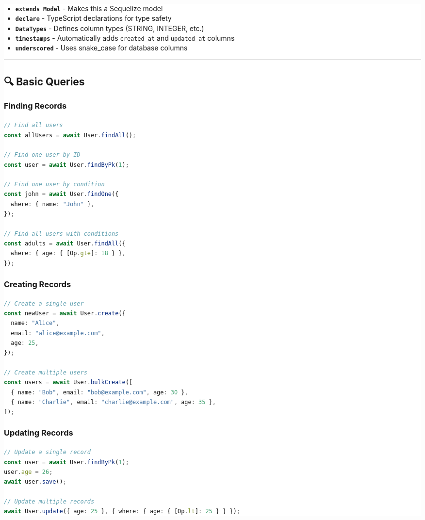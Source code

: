 - **`extends Model`** - Makes this a Sequelize model
- **`declare`** - TypeScript declarations for type safety
- **`DataTypes`** - Defines column types (STRING, INTEGER, etc.)
- **`timestamps`** - Automatically adds `created_at` and `updated_at` columns
- **`underscored`** - Uses snake_case for database columns

---

## 🔍 Basic Queries

### Finding Records

```typescript
// Find all users
const allUsers = await User.findAll();

// Find one user by ID
const user = await User.findByPk(1);

// Find one user by condition
const john = await User.findOne({
  where: { name: "John" },
});

// Find all users with conditions
const adults = await User.findAll({
  where: { age: { [Op.gte]: 18 } },
});
```

### Creating Records

```typescript
// Create a single user
const newUser = await User.create({
  name: "Alice",
  email: "alice@example.com",
  age: 25,
});

// Create multiple users
const users = await User.bulkCreate([
  { name: "Bob", email: "bob@example.com", age: 30 },
  { name: "Charlie", email: "charlie@example.com", age: 35 },
]);
```

### Updating Records

```typescript
// Update a single record
const user = await User.findByPk(1);
user.age = 26;
await user.save();

// Update multiple records
await User.update({ age: 25 }, { where: { age: { [Op.lt]: 25 } } });
```
